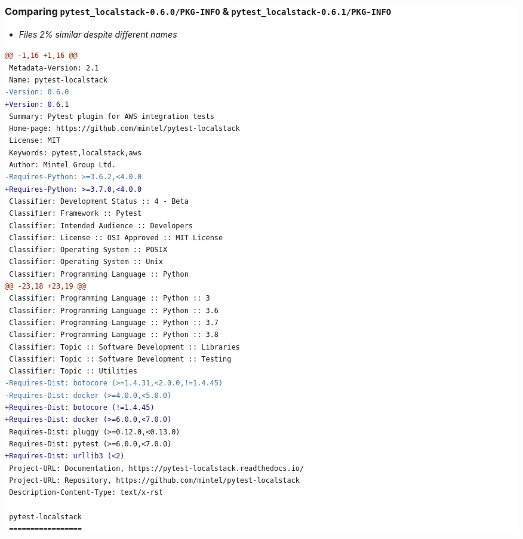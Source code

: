 ### Comparing `pytest_localstack-0.6.0/PKG-INFO` & `pytest_localstack-0.6.1/PKG-INFO`

 * *Files 2% similar despite different names*

```diff
@@ -1,16 +1,16 @@
 Metadata-Version: 2.1
 Name: pytest-localstack
-Version: 0.6.0
+Version: 0.6.1
 Summary: Pytest plugin for AWS integration tests
 Home-page: https://github.com/mintel/pytest-localstack
 License: MIT
 Keywords: pytest,localstack,aws
 Author: Mintel Group Ltd.
-Requires-Python: >=3.6.2,<4.0.0
+Requires-Python: >=3.7.0,<4.0.0
 Classifier: Development Status :: 4 - Beta
 Classifier: Framework :: Pytest
 Classifier: Intended Audience :: Developers
 Classifier: License :: OSI Approved :: MIT License
 Classifier: Operating System :: POSIX
 Classifier: Operating System :: Unix
 Classifier: Programming Language :: Python
@@ -23,18 +23,19 @@
 Classifier: Programming Language :: Python :: 3
 Classifier: Programming Language :: Python :: 3.6
 Classifier: Programming Language :: Python :: 3.7
 Classifier: Programming Language :: Python :: 3.8
 Classifier: Topic :: Software Development :: Libraries
 Classifier: Topic :: Software Development :: Testing
 Classifier: Topic :: Utilities
-Requires-Dist: botocore (>=1.4.31,<2.0.0,!=1.4.45)
-Requires-Dist: docker (>=4.0.0,<5.0.0)
+Requires-Dist: botocore (!=1.4.45)
+Requires-Dist: docker (>=6.0.0,<7.0.0)
 Requires-Dist: pluggy (>=0.12.0,<0.13.0)
 Requires-Dist: pytest (>=6.0.0,<7.0.0)
+Requires-Dist: urllib3 (<2)
 Project-URL: Documentation, https://pytest-localstack.readthedocs.io/
 Project-URL: Repository, https://github.com/mintel/pytest-localstack
 Description-Content-Type: text/x-rst
 
 pytest-localstack
 =================
```


